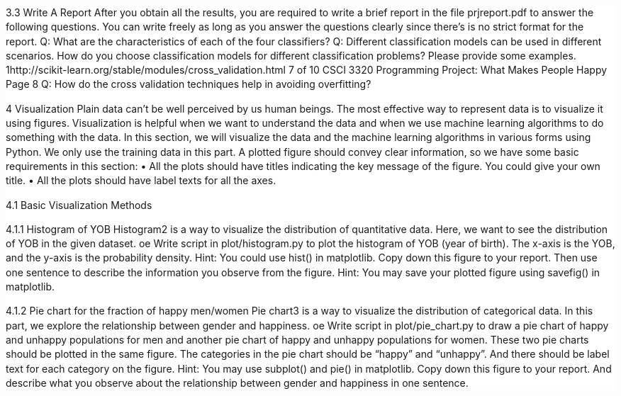3.3 Write A Report
After you obtain all the results, you are required to write a brief report in the file prjreport.pdf to answer
the following questions. You can write freely as long as you answer the questions clearly since there’s is no
strict format for the report.
Q: What are the characteristics of each of the four classifiers?
Q: Different classification models can be used in different scenarios. How do you choose classification
models for different classification problems? Please provide some examples.
1http://scikit-learn.org/stable/modules/cross_validation.html
7 of 10
CSCI 3320 Programming Project: What Makes People Happy Page 8
Q: How do the cross validation techniques help in avoiding overfitting?

4 Visualization
Plain data can’t be well perceived by us human beings. The most effective way to represent data is to
visualize it using figures. Visualization is helpful when we want to understand the data and when we use
machine learning algorithms to do something with the data.
In this section, we will visualize the data and the machine learning algorithms in various forms using
Python. We only use the training data in this part. A plotted figure should convey clear information, so we
have some basic requirements in this section:
• All the plots should have titles indicating the key message of the figure. You could give your own title.
• All the plots should have label texts for all the axes.

4.1 Basic Visualization Methods

4.1.1 Histogram of YOB
Histogram2 is a way to visualize the distribution of quantitative data. Here, we want to see the distribution
of YOB in the given dataset.
oe Write script in plot/histogram.py to plot the histogram of YOB (year of birth). The x-axis is the
YOB, and the y-axis is the probability density. Hint: You could use hist() in matplotlib.
Copy down this figure to your report. Then use one sentence to describe the information you observe
from the figure. Hint: You may save your plotted figure using savefig() in matplotlib.

4.1.2 Pie chart for the fraction of happy men/women
Pie chart3 is a way to visualize the distribution of categorical data. In this part, we explore the relationship
between gender and happiness.
oe Write script in plot/pie_chart.py to draw a pie chart of happy and unhappy populations for men
and another pie chart of happy and unhappy populations for women. These two pie charts should be
plotted in the same figure. The categories in the pie chart should be “happy” and “unhappy”. And
there should be label text for each category on the figure. Hint: You may use subplot() and pie() in
matplotlib.
Copy down this figure to your report. And describe what you observe about the relationship between
gender and happiness in one sentence.
